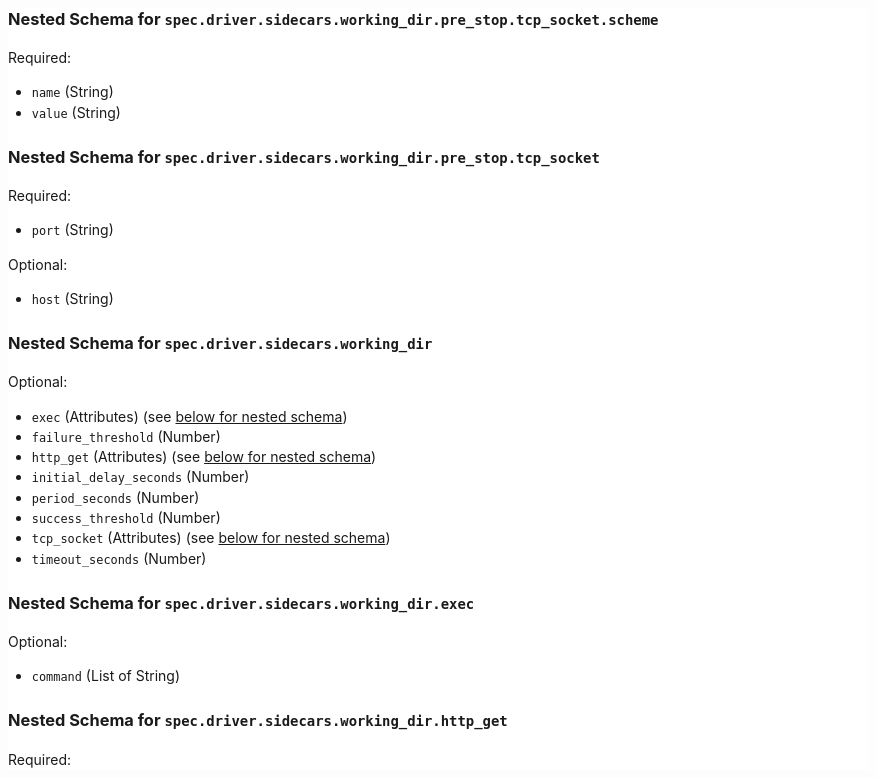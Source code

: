 <a id="nestedatt--spec--driver--sidecars--working_dir--pre_stop--tcp_socket--http_headers"></a>
### Nested Schema for `spec.driver.sidecars.working_dir.pre_stop.tcp_socket.scheme`

Required:

- `name` (String)
- `value` (String)



<a id="nestedatt--spec--driver--sidecars--working_dir--pre_stop--tcp_socket"></a>
### Nested Schema for `spec.driver.sidecars.working_dir.pre_stop.tcp_socket`

Required:

- `port` (String)

Optional:

- `host` (String)




<a id="nestedatt--spec--driver--sidecars--liveness_probe"></a>
### Nested Schema for `spec.driver.sidecars.working_dir`

Optional:

- `exec` (Attributes) (see [below for nested schema](#nestedatt--spec--driver--sidecars--working_dir--exec))
- `failure_threshold` (Number)
- `http_get` (Attributes) (see [below for nested schema](#nestedatt--spec--driver--sidecars--working_dir--http_get))
- `initial_delay_seconds` (Number)
- `period_seconds` (Number)
- `success_threshold` (Number)
- `tcp_socket` (Attributes) (see [below for nested schema](#nestedatt--spec--driver--sidecars--working_dir--tcp_socket))
- `timeout_seconds` (Number)

<a id="nestedatt--spec--driver--sidecars--working_dir--exec"></a>
### Nested Schema for `spec.driver.sidecars.working_dir.exec`

Optional:

- `command` (List of String)


<a id="nestedatt--spec--driver--sidecars--working_dir--http_get"></a>
### Nested Schema for `spec.driver.sidecars.working_dir.http_get`

Required:
